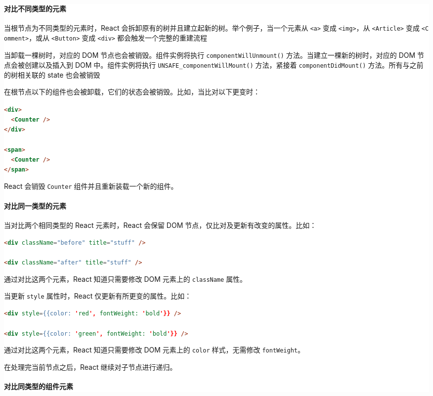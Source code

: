 

#### 对比不同类型的元素

当根节点为不同类型的元素时，React 会拆卸原有的树并且建立起新的树。举个例子，当一个元素从 `<a>` 变成 `<img>`，从 `<Article>` 变成 `<Comment>`，或从 `<Button>` 变成 `<div>` 都会触发一个完整的重建流程



当卸载一棵树时，对应的 DOM 节点也会被销毁。组件实例将执行 `componentWillUnmount()` 方法。当建立一棵新的树时，对应的 DOM 节点会被创建以及插入到 DOM 中。组件实例将执行 `UNSAFE_componentWillMount()` 方法，紧接着 `componentDidMount()` 方法。所有与之前的树相关联的 state 也会被销毁



在根节点以下的组件也会被卸载，它们的状态会被销毁。比如，当比对以下更变时：

```html
<div>
  <Counter />
</div>

<span>
  <Counter />
</span>
```



React 会销毁 `Counter` 组件并且重新装载一个新的组件。



#### 对比同一类型的元素

当对比两个相同类型的 React 元素时，React 会保留 DOM 节点，仅比对及更新有改变的属性。比如：

```html
<div className="before" title="stuff" />

<div className="after" title="stuff" />
```

通过对比这两个元素，React 知道只需要修改 DOM 元素上的 `className` 属性。



  当更新 `style` 属性时，React 仅更新有所更变的属性。比如：

```html
<div style={{color: 'red', fontWeight: 'bold'}} />

<div style={{color: 'green', fontWeight: 'bold'}} />
```

通过对比这两个元素，React 知道只需要修改 DOM 元素上的 `color` 样式，无需修改 `fontWeight`。



在处理完当前节点之后，React 继续对子节点进行递归。





#### 对比同类型的组件元素
